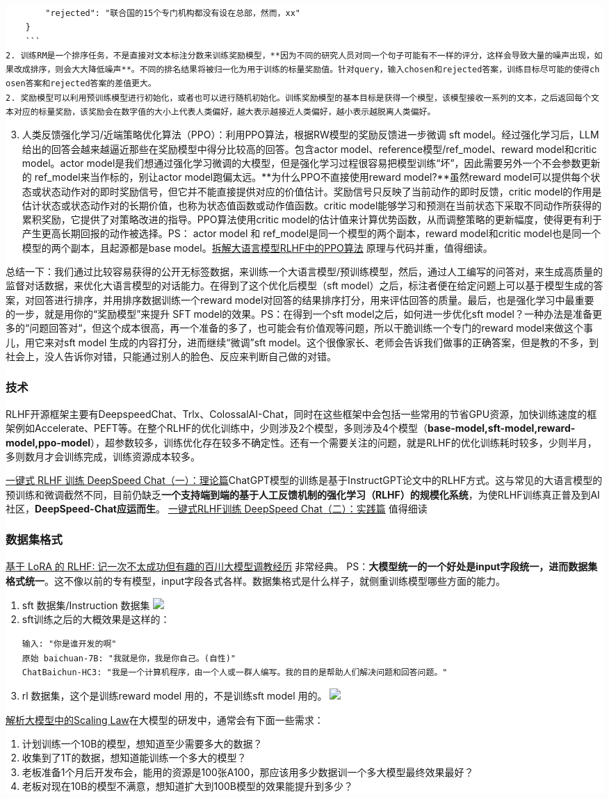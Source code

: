             "rejected": "联合国的15个专门机构都没有设在总部，然而，xx"
        }
        ```
    2. 训练RM是一个排序任务，不是直接对文本标注分数来训练奖励模型，**因为不同的研究人员对同一个句子可能有不一样的评分，这样会导致大量的噪声出现，如果改成排序，则会大大降低噪声**。不同的排名结果将被归一化为用于训练的标量奖励值。针对query，输入chosen和rejected答案，训练目标尽可能的使得chosen答案和rejected答案的差值更大。
    2. 奖励模型可以利用预训练模型进行初始化，或者也可以进行随机初始化。训练奖励模型的基本目标是获得一个模型，该模型接收一系列的文本，之后返回每个文本对应的标量奖励，该奖励会在数字值的大小上代表人类偏好，越大表示越接近人类偏好，越小表示越脱离人类偏好。
3. 人类反馈强化学习/近端策略优化算法（PPO）：利用PPO算法，根据RW模型的奖励反馈进一步微调 sft model。经过强化学习后，LLM 给出的回答会越来越逼近那些在奖励模型中得分比较高的回答。包含actor model、reference模型/ref_model、reward model和critic model。actor model是我们想通过强化学习微调的大模型，但是强化学习过程很容易把模型训练“坏”，因此需要另外一个不会参数更新的 ref_model来当作标的，别让actor model跑偏太远。**为什么PPO不直接使用reward model?**虽然reward model可以提供每个状态或状态动作对的即时奖励信号，但它并不能直接提供对应的价值估计。奖励信号只反映了当前动作的即时反馈，critic model的作用是估计状态或状态动作对的长期价值，也称为状态值函数或动作值函数。critic model能够学习和预测在当前状态下采取不同动作所获得的累积奖励，它提供了对策略改进的指导。PPO算法使用critic model的估计值来计算优势函数，从而调整策略的更新幅度，使得更有利于产生更高长期回报的动作被选择。PS： actor model 和 ref_model是同一个模型的两个副本，reward model和critic model也是同一个模型的两个副本，且起源都是base model。[拆解大语言模型RLHF中的PPO算法](https://mp.weixin.qq.com/s/y7o9F9vz8dv609ee6xqYtw) 原理与代码并重，值得细读。


总结一下：我们通过比较容易获得的公开无标签数据，来训练一个大语言模型/预训练模型，然后，通过人工编写的问答对，来生成高质量的监督对话数据，来优化大语言模型的对话能力。在得到了这个优化后模型（sft model）之后，标注者便在给定问题上可以基于模型生成的答案，对回答进行排序，并用排序数据训练一个reward model对回答的结果排序打分，用来评估回答的质量。最后，也是强化学习中最重要的一步，就是用你的“奖励模型”来提升 SFT model的效果。PS：在得到一个sft model之后，如何进一步优化sft model？一种办法是准备更多的“问题回答对“，但这个成本很高，再一个准备的多了，也可能会有价值观等问题，所以干脆训练一个专门的reward model来做这个事儿，用它来对sft model 生成的内容打分，进而继续“微调”sft model。这个很像家长、老师会告诉我们做事的正确答案，但是教的不多，到社会上，没人告诉你对错，只能通过别人的脸色、反应来判断自己做的对错。

### 技术

RLHF开源框架主要有DeepspeedChat、Trlx、ColossalAI-Chat，同时在这些框架中会包括一些常用的节省GPU资源，加快训练速度的框架例如Accelerate、PEFT等。在整个RLHF的优化训练中，少则涉及2个模型，多则涉及4个模型（**base-model,sft-model,reward-model,ppo-model**），超参数较多，训练优化存在较多不确定性。还有一个需要关注的问题，就是RLHF的优化训练耗时较多，少则半月，多则数月才会训练完成，训练资源成本较多。

[一键式 RLHF 训练 DeepSpeed Chat（一）：理论篇](https://mp.weixin.qq.com/s/t5lT1NIZ6TysfgJks7kYKA)ChatGPT模型的训练是基于InstructGPT论文中的RLHF方式。这与常见的大语言模型的预训练和微调截然不同，目前仍缺乏**一个支持端到端的基于人工反馈机制的强化学习（RLHF）的规模化系统**，为使RLHF训练真正普及到AI社区，**DeepSpeed-Chat应运而生**。
[一键式RLHF训练 DeepSpeed Chat（二）：实践篇](https://mp.weixin.qq.com/s/M3odD3dR2bPOar2ZIUsABg) 值得细读

### 数据集格式

[基于 LoRA 的 RLHF: 记一次不太成功但有趣的百川大模型调教经历](https://mp.weixin.qq.com/s/4dt3XiLnZN7Q17VHz3lsng) 非常经典。 PS：**大模型统一的一个好处是input字段统一，进而数据集格式统一**。这不像以前的专有模型，input字段各式各样。数据集格式是什么样子，就侧重训练模型哪些方面的能力。
1. sft 数据集/Instruction 数据集
    ![](/public/upload/machine/sft_dataset.jpg)
2. sft训练之后的大概效果是这样的：
    ```
    输入: "你是谁开发的啊"
    原始 baichuan-7B: "我就是你，我是你自己。(自性)"
    ChatBaichun-HC3: "我是一个计算机程序，由一个人或一群人编写。我的目的是帮助人们解决问题和回答问题。"
    ```
3. rl 数据集，这个是训练reward model 用的，不是训练sft model 用的。
    ![](/public/upload/machine/rl_model.jpg)

[解析大模型中的Scaling Law](https://mp.weixin.qq.com/s/7Zdi8z84grl1BO1k7DGpUQ)在大模型的研发中，通常会有下面一些需求：
1. 计划训练一个10B的模型，想知道至少需要多大的数据？
2. 收集到了1T的数据，想知道能训练一个多大的模型？
3. 老板准备1个月后开发布会，能用的资源是100张A100，那应该用多少数据训一个多大模型最终效果最好？
4. 老板对现在10B的模型不满意，想知道扩大到100B模型的效果能提升到多少？
